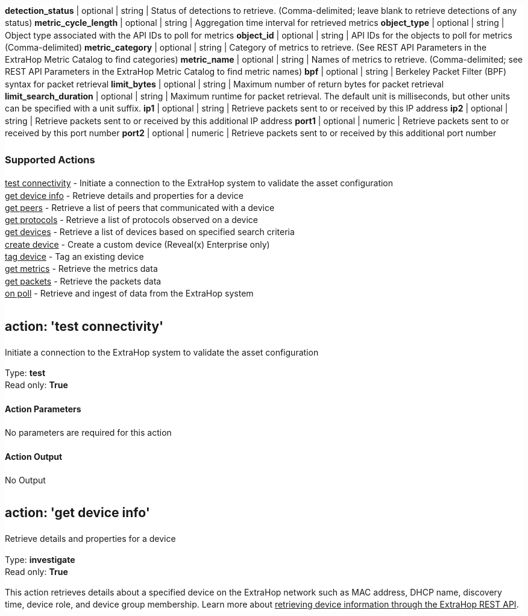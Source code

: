 **detection_status** |  optional  | string | Status of detections to retrieve. (Comma-delimited; leave blank to retrieve detections of any status)
**metric_cycle_length** |  optional  | string | Aggregation time interval for retrieved metrics
**object_type** |  optional  | string | Object type associated with the API IDs to poll for metrics
**object_id** |  optional  | string | API IDs for the objects to poll for metrics (Comma-delimited)
**metric_category** |  optional  | string | Category of metrics to retrieve. (See REST API Parameters in the ExtraHop Metric Catalog to find categories)
**metric_name** |  optional  | string | Names of metrics to retrieve. (Comma-delimited; see REST API Parameters in the ExtraHop Metric Catalog to find metric names)
**bpf** |  optional  | string | Berkeley Packet Filter (BPF) syntax for packet retrieval
**limit_bytes** |  optional  | string | Maximum number of return bytes for packet retrieval
**limit_search_duration** |  optional  | string | Maximum runtime for packet retrieval. The default unit is milliseconds, but other units can be specified with a unit suffix.
**ip1** |  optional  | string | Retrieve packets sent to or received by this IP address
**ip2** |  optional  | string | Retrieve packets sent to or received by this additional IP address
**port1** |  optional  | numeric | Retrieve packets sent to or received by this port number
**port2** |  optional  | numeric | Retrieve packets sent to or received by this additional port number

### Supported Actions  
[test connectivity](#action-test-connectivity) - Initiate a connection to the ExtraHop system to validate the asset configuration  
[get device info](#action-get-device-info) - Retrieve details and properties for a device  
[get peers](#action-get-peers) - Retrieve a list of peers that communicated with a device  
[get protocols](#action-get-protocols) - Retrieve a list of protocols observed on a device  
[get devices](#action-get-devices) - Retrieve a list of devices based on specified search criteria  
[create device](#action-create-device) - Create a custom device (Reveal(x) Enterprise only)  
[tag device](#action-tag-device) - Tag an existing device  
[get metrics](#action-get-metrics) - Retrieve the metrics data  
[get packets](#action-get-packets) - Retrieve the packets data  
[on poll](#action-on-poll) - Retrieve and ingest of data from the ExtraHop system  

## action: 'test connectivity'
Initiate a connection to the ExtraHop system to validate the asset configuration

Type: **test**  
Read only: **True**

#### Action Parameters
No parameters are required for this action

#### Action Output
No Output  

## action: 'get device info'
Retrieve details and properties for a device

Type: **investigate**  
Read only: **True**

This action retrieves details about a specified device on the ExtraHop network such as MAC address, DHCP name, discovery time, device role, and device group membership. Learn more about <a href='https://docs.extrahop.com/current/rest-search-for-device/' target='_blank'>retrieving device information through the ExtraHop REST API</a>.
